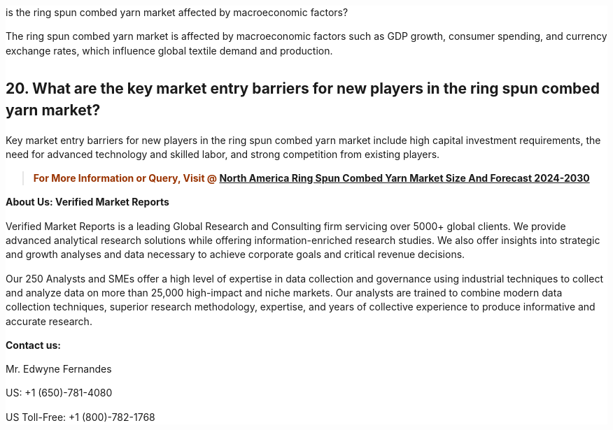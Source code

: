 is the ring spun combed yarn market affected by macroeconomic factors?</div><div></h2><p>The ring spun combed yarn market is affected by macroeconomic factors such as GDP growth, consumer spending, and currency exchange rates, which influence global textile demand and production.</p><h2>20. What are the key market entry barriers for new players in the ring spun combed yarn market?</div><div></h2><p>Key market entry barriers for new players in the ring spun combed yarn market include high capital investment requirements, the need for advanced technology and skilled labor, and strong competition from existing players.</p></body></html></p><blockquote><p><span style="color: #993300;"><strong>For More Information or Query, Visit @ <a href="https://www.verifiedmarketreports.com/product/ring-spun-combed-yarn-market/">North America Ring Spun Combed Yarn Market Size And Forecast 2024-2030</a></strong></span></p></blockquote><p><strong>About Us: Verified Market Reports</strong></p><p>Verified Market Reports is a leading Global Research and Consulting firm servicing over 5000+ global clients. We provide advanced analytical research solutions while offering information-enriched research studies. We also offer insights into strategic and growth analyses and data necessary to achieve corporate goals and critical revenue decisions.</p><p>Our 250 Analysts and SMEs offer a high level of expertise in data collection and governance using industrial techniques to collect and analyze data on more than 25,000 high-impact and niche markets. Our analysts are trained to combine modern data collection techniques, superior research methodology, expertise, and years of collective experience to produce informative and accurate research.</p><p><strong>Contact us:</strong></p><p>Mr. Edwyne Fernandes</p><p>US: +1 (650)-781-4080</p><p>US Toll-Free: +1 (800)-782-1768</p>
